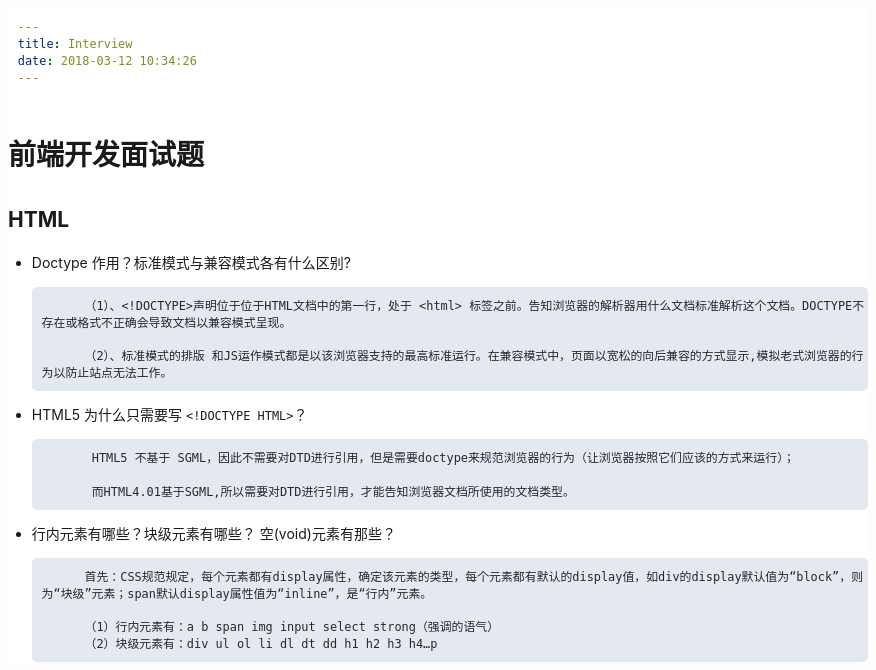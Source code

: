 ```yaml
---
title: Interview
date: 2018-03-12 10:34:26
---
```


<style>
    body{
      background:#fff;
    }
 pre  {
margin-left: auto;
    margin-right: auto;
    padding-top: 10px;
    padding-bottom: 10px;
    padding-left: 0.7rem;
    line-height: 1.2;
    color:#24292e;
    background: #e4e9ef;
    border-radius: 5px;
}  
 pre code{
    color:#24292e;
 }
 ::-webkit-scrollbar {
    width: 8px;
    height: 10px;
}
  </style>

# 前端开发面试题

## <a name='html'>HTML</a>

* Doctype 作用？标准模式与兼容模式各有什么区别?

      		（1）、<!DOCTYPE>声明位于位于HTML文档中的第一行，处于 <html> 标签之前。告知浏览器的解析器用什么文档标准解析这个文档。DOCTYPE不存在或格式不正确会导致文档以兼容模式呈现。

      		（2）、标准模式的排版 和JS运作模式都是以该浏览器支持的最高标准运行。在兼容模式中，页面以宽松的向后兼容的方式显示,模拟老式浏览器的行为以防止站点无法工作。

* HTML5 为什么只需要写 `<!DOCTYPE HTML>`？

      		 HTML5 不基于 SGML，因此不需要对DTD进行引用，但是需要doctype来规范浏览器的行为（让浏览器按照它们应该的方式来运行）；

      		 而HTML4.01基于SGML,所以需要对DTD进行引用，才能告知浏览器文档所使用的文档类型。

* 行内元素有哪些？块级元素有哪些？ 空(void)元素有那些？

      		首先：CSS规范规定，每个元素都有display属性，确定该元素的类型，每个元素都有默认的display值，如div的display默认值为“block”，则为“块级”元素；span默认display属性值为“inline”，是“行内”元素。

      		（1）行内元素有：a b span img input select strong（强调的语气）
      		（2）块级元素有：div ul ol li dl dt dd h1 h2 h3 h4…p
